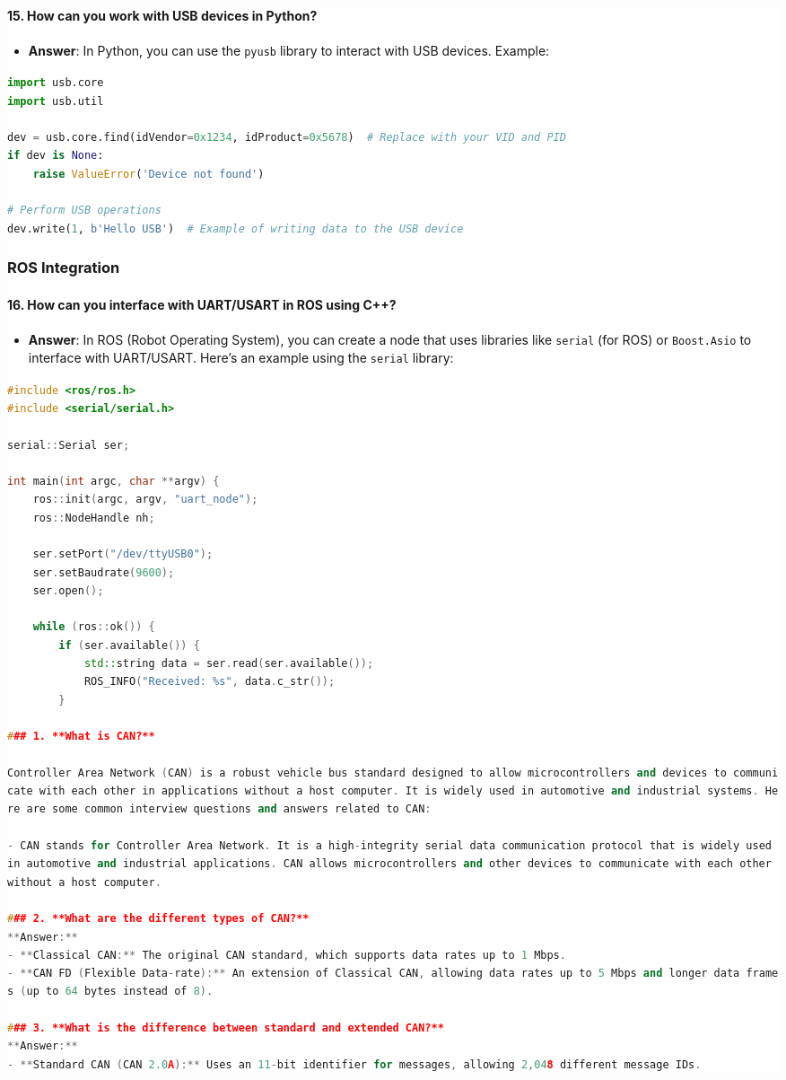 #### 15. **How can you work with USB devices in Python?**
   - **Answer**: In Python, you can use the `pyusb` library to interact with USB devices. Example:

   ```python
   import usb.core
   import usb.util

   dev = usb.core.find(idVendor=0x1234, idProduct=0x5678)  # Replace with your VID and PID
   if dev is None:
       raise ValueError('Device not found')

   # Perform USB operations
   dev.write(1, b'Hello USB')  # Example of writing data to the USB device
   ```

### ROS Integration

#### 16. **How can you interface with UART/USART in ROS using C++?**
   - **Answer**: In ROS (Robot Operating System), you can create a node that uses libraries like `serial` (for ROS) or `Boost.Asio` to interface with UART/USART. Here’s an example using the `serial` library:

   ```cpp
   #include <ros/ros.h>
   #include <serial/serial.h>

   serial::Serial ser;

   int main(int argc, char **argv) {
       ros::init(argc, argv, "uart_node");
       ros::NodeHandle nh;

       ser.setPort("/dev/ttyUSB0");
       ser.setBaudrate(9600);
       ser.open();

       while (ros::ok()) {
           if (ser.available()) {
               std::string data = ser.read(ser.available());
               ROS_INFO("Received: %s", data.c_str());
           }
      
### 1. **What is CAN?**

  Controller Area Network (CAN) is a robust vehicle bus standard designed to allow microcontrollers and devices to communicate with each other in applications without a host computer. It is widely used in automotive and industrial systems. Here are some common interview questions and answers related to CAN:

   - CAN stands for Controller Area Network. It is a high-integrity serial data communication protocol that is widely used in automotive and industrial applications. CAN allows microcontrollers and other devices to communicate with each other without a host computer.

### 2. **What are the different types of CAN?**
   **Answer:**
   - **Classical CAN:** The original CAN standard, which supports data rates up to 1 Mbps.
   - **CAN FD (Flexible Data-rate):** An extension of Classical CAN, allowing data rates up to 5 Mbps and longer data frames (up to 64 bytes instead of 8).

### 3. **What is the difference between standard and extended CAN?**
   **Answer:**
   - **Standard CAN (CAN 2.0A):** Uses an 11-bit identifier for messages, allowing 2,048 different message IDs.
   ```